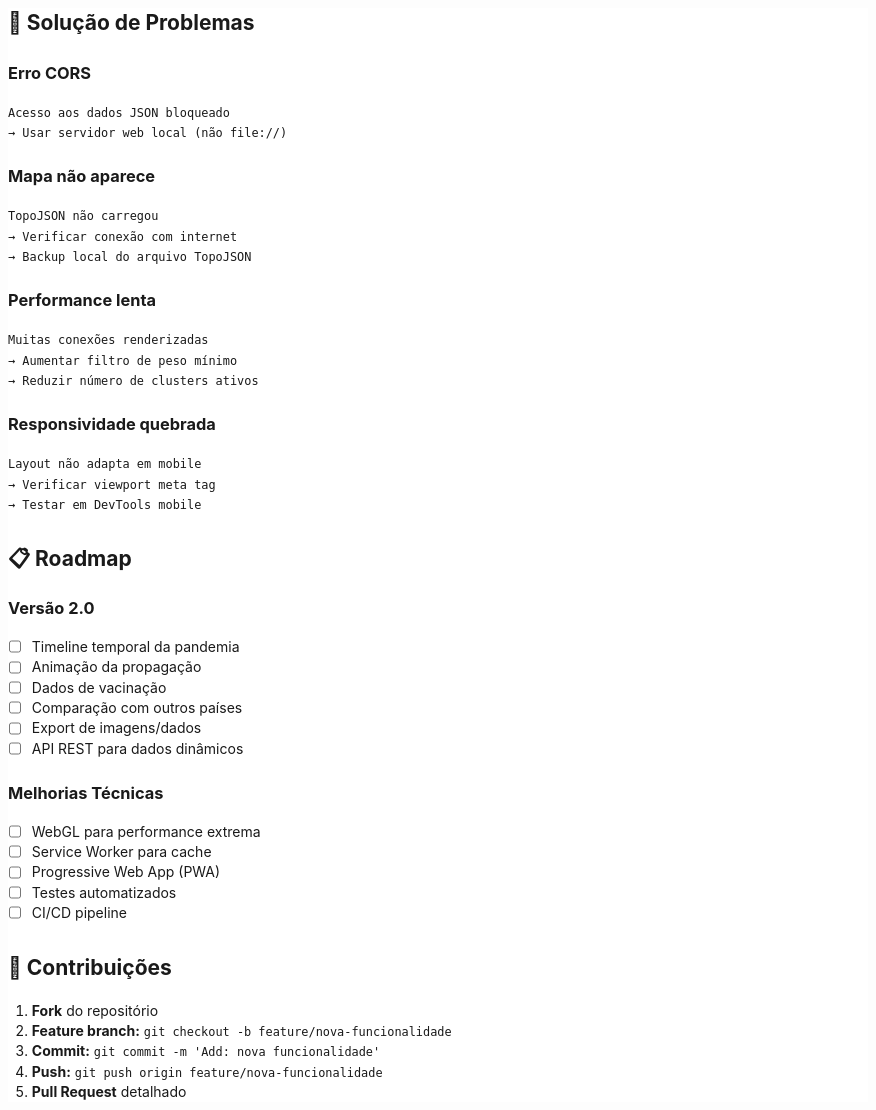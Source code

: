## 🐛 Solução de Problemas

### Erro CORS
```
Acesso aos dados JSON bloqueado
→ Usar servidor web local (não file://)
```

### Mapa não aparece  
```
TopoJSON não carregou
→ Verificar conexão com internet
→ Backup local do arquivo TopoJSON
```

### Performance lenta
```
Muitas conexões renderizadas
→ Aumentar filtro de peso mínimo
→ Reduzir número de clusters ativos
```

### Responsividade quebrada
```
Layout não adapta em mobile
→ Verificar viewport meta tag
→ Testar em DevTools mobile
```

## 📋 Roadmap

### Versão 2.0
- [ ] Timeline temporal da pandemia
- [ ] Animação da propagação
- [ ] Dados de vacinação
- [ ] Comparação com outros países
- [ ] Export de imagens/dados
- [ ] API REST para dados dinâmicos

### Melhorias Técnicas
- [ ] WebGL para performance extrema
- [ ] Service Worker para cache
- [ ] Progressive Web App (PWA)
- [ ] Testes automatizados
- [ ] CI/CD pipeline

## 🤝 Contribuições

1. **Fork** do repositório
2. **Feature branch:** `git checkout -b feature/nova-funcionalidade`
3. **Commit:** `git commit -m 'Add: nova funcionalidade'`
4. **Push:** `git push origin feature/nova-funcionalidade`
5. **Pull Request** detalhado
